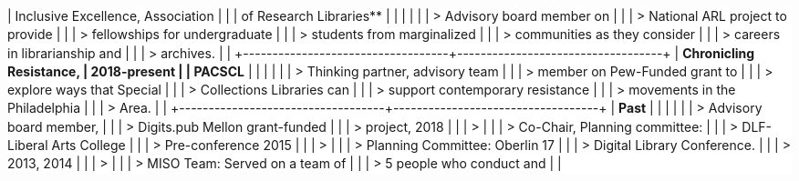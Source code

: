 | Inclusive Excellence, Association |                                   |
| of Research Libraries**           |                                   |
|                                   |                                   |
| > Advisory board member on        |                                   |
| > National ARL project to provide |                                   |
| > fellowships for undergraduate   |                                   |
| > students from marginalized      |                                   |
| > communities as they consider    |                                   |
| > careers in librarianship and    |                                   |
| > archives.                       |                                   |
+-----------------------------------+-----------------------------------+
| **Chronicling Resistance,         | 2018-present                      |
| PACSCL**                          |                                   |
|                                   |                                   |
| > Thinking partner, advisory team |                                   |
| > member on Pew-Funded grant to   |                                   |
| > explore ways that Special       |                                   |
| > Collections Libraries can       |                                   |
| > support contemporary resistance |                                   |
| > movements in the Philadelphia   |                                   |
| > Area.                           |                                   |
+-----------------------------------+-----------------------------------+
| **Past**                          |                                   |
|                                   |                                   |
| > Advisory board member,          |                                   |
| > Digits.pub Mellon grant-funded  |                                   |
| > project, 2018                   |                                   |
| >                                 |                                   |
| > Co-Chair, Planning committee:   |                                   |
| > DLF-Liberal Arts College        |                                   |
| > Pre-conference 2015             |                                   |
| >                                 |                                   |
| > Planning Committee: Oberlin 17  |                                   |
| > Digital Library Conference.     |                                   |
| > 2013, 2014                      |                                   |
| >                                 |                                   |
| > MISO Team: Served on a team of  |                                   |
| > 5 people who conduct and        |                                   |